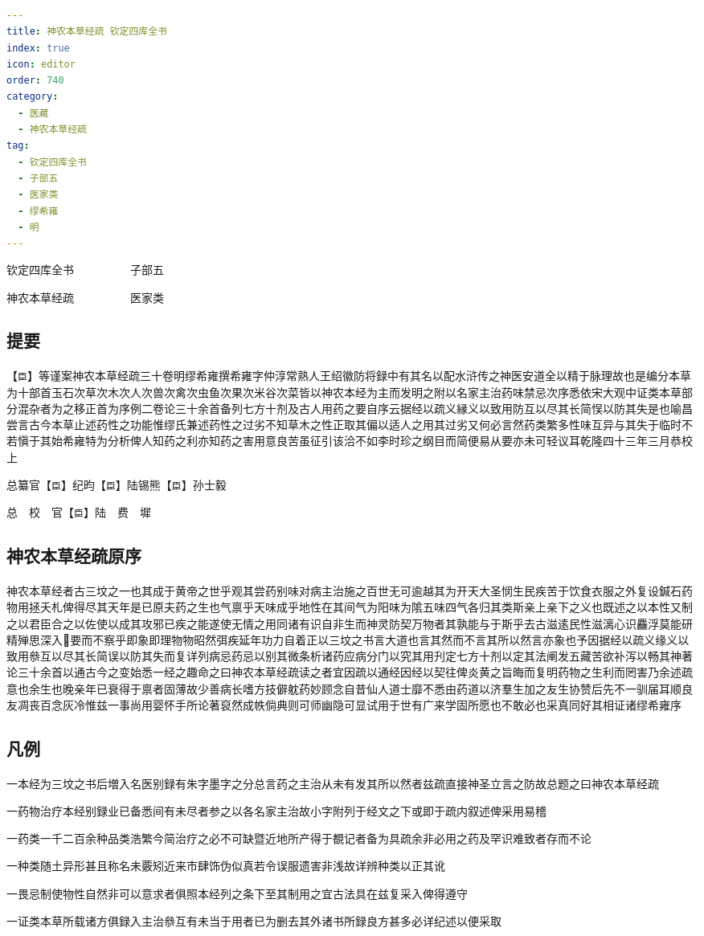 ```yaml
---
title: 神农本草经疏 钦定四库全书
index: true
icon: editor
order: 740
category:
  - 医藏
  - 神农本草经疏
tag:
  - 钦定四库全书
  - 子部五
  - 医家类
  - 缪希雍
  - 明
---
```


钦定四库全书　　　　　子部五  

神农本草经疏　　　　　医家类  

## 提要  

【`臣`】等谨案神农本草经疏三十卷明缪希雍撰希雍字仲淳常熟人王绍徽防将録中有其名以配水浒传之神医安道全以精于脉理故也是编分本草为十部首玉石次草次木次人次兽次禽次虫鱼次果次米谷次菜皆以神农本经为主而发明之附以名家主治药味禁忌次序悉依宋大观中证类本草部分混杂者为之移正首为序例二卷论三十余首备列七方十剂及古人用药之要自序云据经以疏义縁义以致用防互以尽其长简悮以防其失是也喻昌尝言古今本草止述药性之功能惟缪氏兼述药性之过劣不知草木之性正取其偏以适人之用其过劣又何必言然药类繁多性味互异与其失于临时不若愼于其始希雍特为分析俾人知药之利亦知药之害用意良苦虽征引该洽不如李时珍之纲目而简便易从要亦未可轻议耳乾隆四十三年三月恭校上  

总纂官【`臣`】纪昀【`臣`】陆锡熊【`臣`】孙士毅  

总　校　官【`臣`】陆　费　墀  

## 神农本草经疏原序  

神农本草经者古三坟之一也其成于黄帝之世乎观其尝药别味对病主治施之百世无可逾越其为开天大圣悯生民疾苦于饮食衣服之外复设鍼石药物用拯夭札俾得尽其天年是已原夫药之生也气禀乎天味成乎地性在其间气为阳味为隂五味四气各归其类斯亲上亲下之义也既述之以本性又制之以君臣合之以佐使以成其攻邪已疾之能遂使无情之用同诸有识自非生而神灵防契万物者其孰能与于斯乎去古滋逺民性滋漓心识麤浮莫能研精殚思深入要而不察乎即象即理物物昭然弭疾延年功力自着正以三坟之书言大道也言其然而不言其所以然言亦象也予因据经以疏义缘义以致用叅互以尽其长简误以防其失而复详列病忌药忌以别其微条析诸药应病分门以究其用刋定七方十剂以定其法阐发五藏苦欲补泻以畅其神著论三十余首以通古今之变始悉一经之趣命之曰神农本草经疏读之者宜因疏以通经因经以契往俾炎黄之旨晦而复明药物之生利而罔害乃余述疏意也余生也晚亲年已衰得于禀者固薄故少善病长嗜方技僻躭药妙顾念自昔仙人道士靡不悉由药道以济羣生加之友生协赞后先不一驯届耳顺良友凋丧百念灰冷惟兹一事尚用婴怀手所论著裒然成帙倘典则可师幽隐可显试用于世有广来学固所愿也不敢必也采真同好其相证诸缪希雍序  

## 凡例  

一本经为三坟之书后増入名医别録有朱字墨字之分总言药之主治从未有发其所以然者兹疏直接神圣立言之防故总题之曰神农本草经疏  

一药物治疗本经别録业已备悉间有未尽者参之以各名家主治故小字附列于经文之下或即于疏内叙述俾采用易稽  

一药类一千二百余种品类浩繁今简治疗之必不可缺暨近地所产得于覩记者备为具疏余非必用之药及罕识难致者存而不论  

一种类随土异形甚且称名未覈矧近来市肆饰伪似真若令误服遗害非浅故详辨种类以正其讹  

一畏忌制使物性自然非可以意求者俱照本经列之条下至其制用之宜古法具在兹复采入俾得遵守  

一证类本草所载诸方俱録入主治叅互有未当于用者已为删去其外诸书所録良方甚多必详纪述以便采取  
